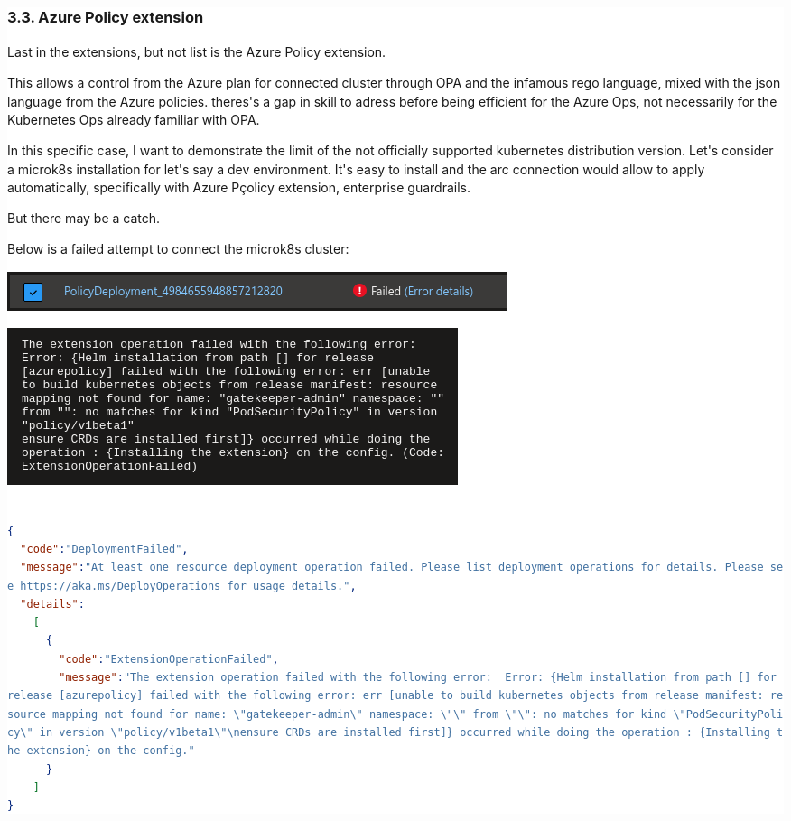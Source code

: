 ### 3.3. Azure Policy extension

Last in the extensions, but not list is the Azure Policy extension.

This allows a control from the Azure plan for connected cluster through OPA and the infamous rego language, mixed with the json language from the Azure policies.
theres's a gap in skill to adress before being efficient for the Azure Ops, not necessarily for the Kubernetes Ops already familiar with OPA.

In this specific case, I want to demonstrate the limit of the not officially supported kubernetes distribution version.
Let's consider a microk8s installation for let's say a dev environment.
It's easy to install and the arc connection would allow to apply automatically, specifically with Azure Pçolicy extension, enterprise guardrails.

But there may be a catch.

Below is a failed attempt to connect the microk8s cluster:

![Illustration 17](/assets/arck8s/arck8s017.png)  

![Illustration 18](/assets/arck8s/arck8s018.png)  

```json

{
  "code":"DeploymentFailed",
  "message":"At least one resource deployment operation failed. Please list deployment operations for details. Please see https://aka.ms/DeployOperations for usage details.",
  "details":
    [
      {
        "code":"ExtensionOperationFailed",
        "message":"The extension operation failed with the following error:  Error: {Helm installation from path [] for release [azurepolicy] failed with the following error: err [unable to build kubernetes objects from release manifest: resource mapping not found for name: \"gatekeeper-admin\" namespace: \"\" from \"\": no matches for kind \"PodSecurityPolicy\" in version \"policy/v1beta1\"\nensure CRDs are installed first]} occurred while doing the operation : {Installing the extension} on the config."
      }
    ]
}

```
